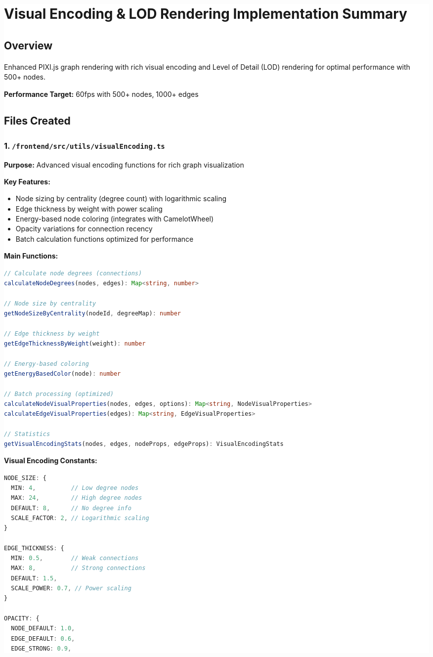 # Visual Encoding & LOD Rendering Implementation Summary

## Overview

Enhanced PIXI.js graph rendering with rich visual encoding and Level of Detail (LOD) rendering for optimal performance with 500+ nodes.

**Performance Target:** 60fps with 500+ nodes, 1000+ edges

## Files Created

### 1. `/frontend/src/utils/visualEncoding.ts`
**Purpose:** Advanced visual encoding functions for rich graph visualization

**Key Features:**
- Node sizing by centrality (degree count) with logarithmic scaling
- Edge thickness by weight with power scaling
- Energy-based node coloring (integrates with CamelotWheel)
- Opacity variations for connection recency
- Batch calculation functions optimized for performance

**Main Functions:**
```typescript
// Calculate node degrees (connections)
calculateNodeDegrees(nodes, edges): Map<string, number>

// Node size by centrality
getNodeSizeByCentrality(nodeId, degreeMap): number

// Edge thickness by weight
getEdgeThicknessByWeight(weight): number

// Energy-based coloring
getEnergyBasedColor(node): number

// Batch processing (optimized)
calculateNodeVisualProperties(nodes, edges, options): Map<string, NodeVisualProperties>
calculateEdgeVisualProperties(edges): Map<string, EdgeVisualProperties>

// Statistics
getVisualEncodingStats(nodes, edges, nodeProps, edgeProps): VisualEncodingStats
```

**Visual Encoding Constants:**
```typescript
NODE_SIZE: {
  MIN: 4,          // Low degree nodes
  MAX: 24,         // High degree nodes
  DEFAULT: 8,      // No degree info
  SCALE_FACTOR: 2, // Logarithmic scaling
}

EDGE_THICKNESS: {
  MIN: 0.5,        // Weak connections
  MAX: 8,          // Strong connections
  DEFAULT: 1.5,
  SCALE_POWER: 0.7, // Power scaling
}

OPACITY: {
  NODE_DEFAULT: 1.0,
  EDGE_DEFAULT: 0.6,
  EDGE_STRONG: 0.9,
```